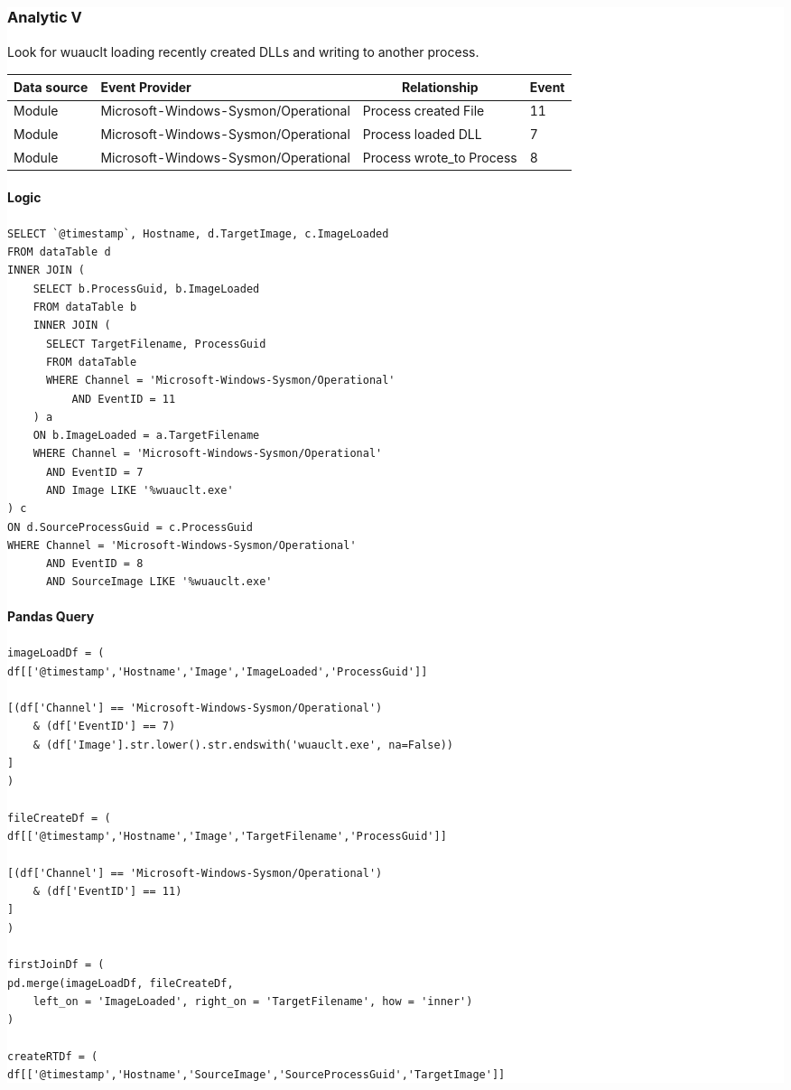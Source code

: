 ### Analytic V

Look for wuauclt loading recently created DLLs and writing to another process.

| Data source | Event Provider | Relationship | Event |
|:------------|:---------------|--------------|-------|
| Module | Microsoft-Windows-Sysmon/Operational | Process created File | 11 |
| Module | Microsoft-Windows-Sysmon/Operational | Process loaded DLL | 7 |
| Module | Microsoft-Windows-Sysmon/Operational | Process wrote_to Process | 8 |

#### Logic

```{code-block}
SELECT `@timestamp`, Hostname, d.TargetImage, c.ImageLoaded
FROM dataTable d
INNER JOIN (
    SELECT b.ProcessGuid, b.ImageLoaded
    FROM dataTable b
    INNER JOIN (
      SELECT TargetFilename, ProcessGuid
      FROM dataTable
      WHERE Channel = 'Microsoft-Windows-Sysmon/Operational'
          AND EventID = 11
    ) a
    ON b.ImageLoaded = a.TargetFilename
    WHERE Channel = 'Microsoft-Windows-Sysmon/Operational'
      AND EventID = 7
      AND Image LIKE '%wuauclt.exe'
) c
ON d.SourceProcessGuid = c.ProcessGuid
WHERE Channel = 'Microsoft-Windows-Sysmon/Operational'
      AND EventID = 8
      AND SourceImage LIKE '%wuauclt.exe'
```

#### Pandas Query

```{code-cell} Ipython3
imageLoadDf = (
df[['@timestamp','Hostname','Image','ImageLoaded','ProcessGuid']]

[(df['Channel'] == 'Microsoft-Windows-Sysmon/Operational')
    & (df['EventID'] == 7)
    & (df['Image'].str.lower().str.endswith('wuauclt.exe', na=False))
]
)

fileCreateDf = (
df[['@timestamp','Hostname','Image','TargetFilename','ProcessGuid']]

[(df['Channel'] == 'Microsoft-Windows-Sysmon/Operational')
    & (df['EventID'] == 11)
]
)

firstJoinDf = (
pd.merge(imageLoadDf, fileCreateDf,
    left_on = 'ImageLoaded', right_on = 'TargetFilename', how = 'inner')
)

createRTDf = (
df[['@timestamp','Hostname','SourceImage','SourceProcessGuid','TargetImage']]

```